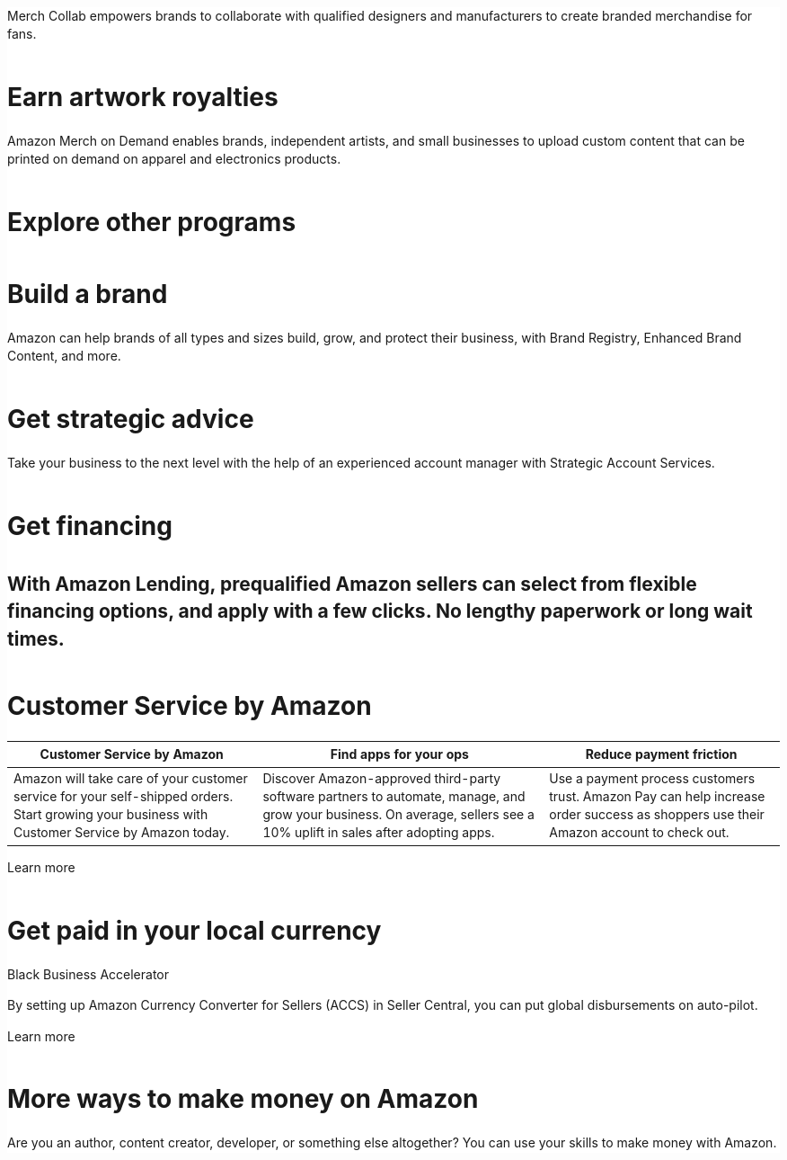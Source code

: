 Merch Collab empowers brands to collaborate with qualified designers and manufacturers to create branded merchandise for fans.

# Earn artwork royalties

Amazon Merch on Demand enables brands, independent artists, and small businesses to upload custom content that can be printed on demand on apparel and electronics products.

# Explore other programs

# Build a brand

Amazon can help brands of all types and sizes build, grow, and protect their business, with Brand Registry, Enhanced Brand Content, and more.

# Get strategic advice

Take your business to the next level with the help of an experienced account manager with Strategic Account Services.

# Get financing

With Amazon Lending, prequalified Amazon sellers can select from flexible financing options, and apply with a few clicks. No lengthy paperwork or long wait times.
---
# Customer Service by Amazon

|Customer Service by Amazon|Find apps for your ops|Reduce payment friction|
|---|---|---|
|Amazon will take care of your customer service for your self-shipped orders. Start growing your business with Customer Service by Amazon today.|Discover Amazon-approved third-party software partners to automate, manage, and grow your business. On average, sellers see a 10% uplift in sales after adopting apps.|Use a payment process customers trust. Amazon Pay can help increase order success as shoppers use their Amazon account to check out.|

Learn more

# Get paid in your local currency

Black Business Accelerator

By setting up Amazon Currency Converter for Sellers (ACCS) in Seller Central, you can put global disbursements on auto-pilot.

Learn more

# More ways to make money on Amazon

Are you an author, content creator, developer, or something else altogether? You can use your skills to make money with Amazon.
